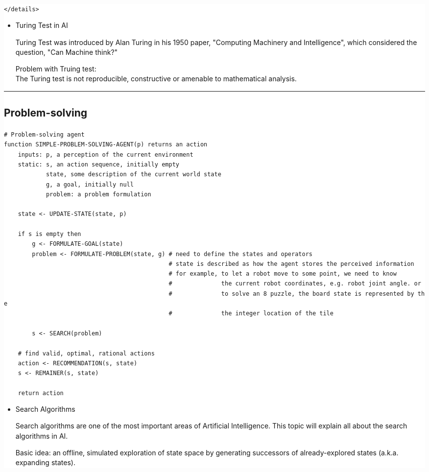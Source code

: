     </details>

- Turing Test in AI

    Turing Test was introduced by Alan Turing in his 1950 paper, "Computing Machinery and Intelligence", which considered the question, "Can Machine think?"
    
    Problem with Truing test:<br>
    The Turing test is not reproducible, constructive or amenable to mathematical analysis.

---

## Problem-solving 

```
# Problem-solving agent
function SIMPLE-PROBLEM-SOLVING-AGENT(p) returns an action
    inputs: p, a perception of the current environment
    static: s, an action sequence, initially empty
            state, some description of the current world state
            g, a goal, initially null
            problem: a problem formulation
    
    state <- UPDATE-STATE(state, p)
    
    if s is empty then
        g <- FORMULATE-GOAL(state)
        problem <- FORMULATE-PROBLEM(state, g) # need to define the states and operators
                                               # state is described as how the agent stores the perceived information
                                               # for example, to let a robot move to some point, we need to know 
                                               #              the current robot coordinates, e.g. robot joint angle. or
                                               #              to solve an 8 puzzle, the board state is represented by the 
                                               #              the integer location of the tile
                                               
        s <- SEARCH(problem)

    # find valid, optimal, rational actions
    action <- RECOMMENDATION(s, state)
    s <- REMAINER(s, state)
    
    return action
```

- Search Algorithms

    Search algorithms are one of the most important areas of Artificial Intelligence. This topic will explain all about the search algorithms in AI.
    
    Basic idea: an offline, simulated exploration of state space by generating successors of already-explored states (a.k.a. expanding states).
    
